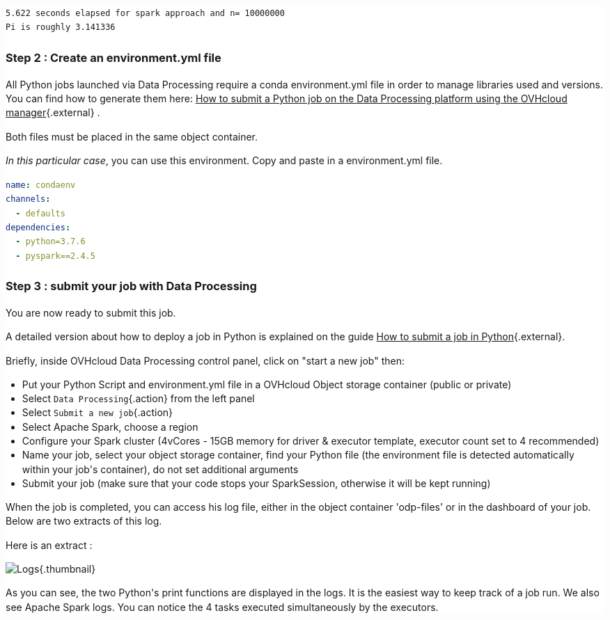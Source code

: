     5.622 seconds elapsed for spark approach and n= 10000000
    Pi is roughly 3.141336
    

### Step 2 : Create an environment.yml file

All Python jobs launched via Data Processing require a conda environment.yml file in order to manage libraries used and versions.
You can find how to generate them here: [How to submit a Python job on the Data Processing platform using the OVHcloud manager](/pages/public_cloud/data_analytics/data_processing/32_HOWTO_fill-job-submit-form){.external} . 

Both files must be placed in the same object container.

*In this particular case*, you can use this environment. Copy and paste in a environment.yml file.

```yml
name: condaenv
channels:
  - defaults
dependencies:
  - python=3.7.6
  - pyspark==2.4.5
```

### Step 3 : submit your job with Data Processing

You are now ready to submit this job.

A detailed version about how to deploy a job in Python is explained on the guide [How to submit a job in Python](/pages/public_cloud/data_analytics/data_processing/31_HOWTO_submit-python-ui){.external}.

Briefly, inside OVHcloud Data Processing control panel, click on "start a new job" then:

- Put your Python Script and environment.yml file in a OVHcloud Object storage container (public or private) 
- Select `Data Processing`{.action} from the left panel 
- Select `Submit a new job`{.action}
- Select Apache Spark, choose a region
- Configure your Spark cluster (4vCores - 15GB memory for driver & executor template, executor count set to 4 recommended)
- Name your job, select your object storage container, find your Python file (the environment file is detected automatically within your job's container), do not set additional arguments
- Submit your job (make sure that your code stops your SparkSession, otherwise it will be kept running)

When the job is completed, you can access his log file, either in the object container 'odp-files' or in the dashboard of your job. Below are two extracts of this log.

Here is an extract :

![Logs](images/logs.png){.thumbnail}

As you can see, the two Python's print functions are displayed in the logs. It is the easiest way to keep track of a job run. We also see Apache Spark logs. You can notice the 4 tasks executed simultaneously by the executors. 
